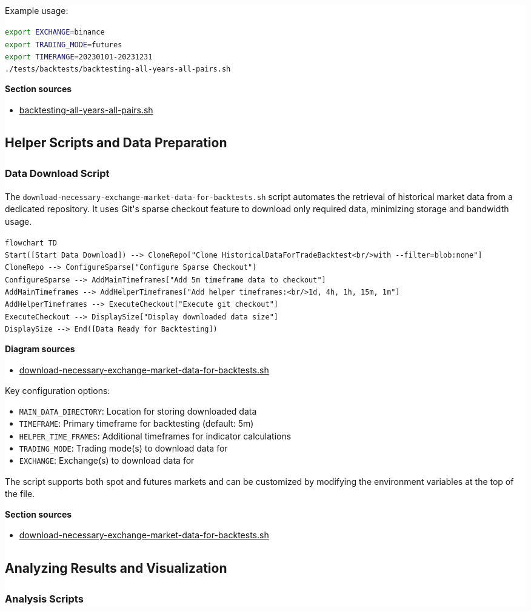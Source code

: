 Example usage:
```bash
export EXCHANGE=binance
export TRADING_MODE=futures
export TIMERANGE=20230101-20231231
./tests/backtests/backtesting-all-years-all-pairs.sh
```

**Section sources**
- [backtesting-all-years-all-pairs.sh](file://tests/backtests/backtesting-all-years-all-pairs.sh#L1-L143)

## Helper Scripts and Data Preparation

### Data Download Script

The `download-necessary-exchange-market-data-for-backtests.sh` script automates the retrieval of historical market data from a dedicated repository. It uses Git's sparse checkout feature to download only required data, minimizing storage and bandwidth usage.

```mermaid
flowchart TD
Start([Start Data Download]) --> CloneRepo["Clone HistoricalDataForTradeBacktest<br/>with --filter=blob:none"]
CloneRepo --> ConfigureSparse["Configure Sparse Checkout"]
ConfigureSparse --> AddMainTimeframes["Add 5m timeframe data to checkout"]
AddMainTimeframes --> AddHelperTimeframes["Add helper timeframes:<br/>1d, 4h, 1h, 15m, 1m"]
AddHelperTimeframes --> ExecuteCheckout["Execute git checkout"]
ExecuteCheckout --> DisplaySize["Display downloaded data size"]
DisplaySize --> End([Data Ready for Backtesting])
```

**Diagram sources**
- [download-necessary-exchange-market-data-for-backtests.sh](file://tools/download-necessary-exchange-market-data-for-backtests.sh#L1-L90)

Key configuration options:
- `MAIN_DATA_DIRECTORY`: Location for storing downloaded data
- `TIMEFRAME`: Primary timeframe for backtesting (default: 5m)
- `HELPER_TIME_FRAMES`: Additional timeframes for indicator calculations
- `TRADING_MODE`: Trading mode(s) to download data for
- `EXCHANGE`: Exchange(s) to download data for

The script supports both spot and futures markets and can be customized by modifying the environment variables at the top of the file.

**Section sources**
- [download-necessary-exchange-market-data-for-backtests.sh](file://tools/download-necessary-exchange-market-data-for-backtests.sh#L1-L90)

## Analyzing Results and Visualization

### Analysis Scripts
